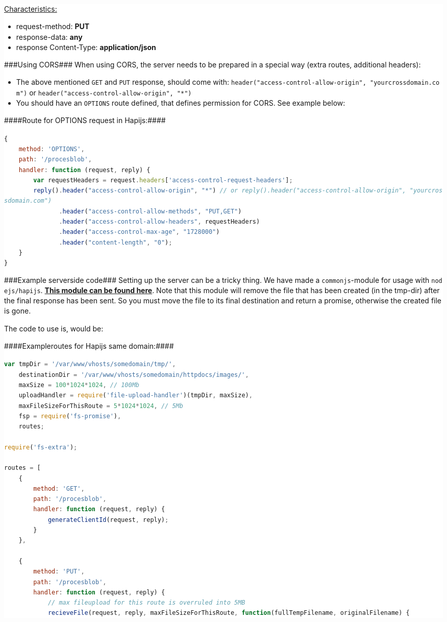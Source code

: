 <u>Characteristics:</u>
* request-method: **PUT**
* response-data: **any**
* response Content-Type: **application/json**

###Using CORS###
When using CORS, the server needs to be prepared in a special way (extra routes, additional headers):

* The above mentioned `GET` and `PUT` response, should come with: `header("access-control-allow-origin", "yourcrossdomain.com")` or `header("access-control-allow-origin", "*")`
* You should have an `OPTIONS` route defined, that defines permission for CORS. See example below:

####Route for OPTIONS request in Hapijs:####
```js
{
    method: 'OPTIONS',
    path: '/procesblob',
    handler: function (request, reply) {
        var requestHeaders = request.headers['access-control-request-headers'];
        reply().header("access-control-allow-origin", "*") // or reply().header("access-control-allow-origin", "yourcrossdomain.com")
               .header("access-control-allow-methods", "PUT,GET")
               .header("access-control-allow-headers", requestHeaders)
               .header("access-control-max-age", "1728000")
               .header("content-length", "0");
    }
}
```

###Example serverside code###
Setting up the server can be a tricky thing. We have made a `commonjs`-module for usage with `nodejs/hapijs`. **[This module can be found here](https://github.com/itsa-server/file-upload-handler)**. Note that this module will remove the file that has been created (in the tmp-dir) after the final response has been sent. So you must move the file to its final destination and return a promise, otherwise the created file is gone.

The code to use is, would be:

####Exampleroutes for Hapijs same domain:####
```js
var tmpDir = '/var/www/vhosts/somedomain/tmp/',
    destinationDir = '/var/www/vhosts/somedomain/httpdocs/images/',
    maxSize = 100*1024*1024, // 100Mb
    uploadHandler = require('file-upload-handler')(tmpDir, maxSize),
    maxFileSizeForThisRoute = 5*1024*1024, // 5Mb
    fsp = require('fs-promise'),
    routes;

require('fs-extra');

routes = [
    {
        method: 'GET',
        path: '/procesblob',
        handler: function (request, reply) {
            generateClientId(request, reply);
        }
    },

    {
        method: 'PUT',
        path: '/procesblob',
        handler: function (request, reply) {
            // max fileupload for this route is overruled into 5MB
            recieveFile(request, reply, maxFileSizeForThisRoute, function(fullTempFilename, originalFilename) {
```